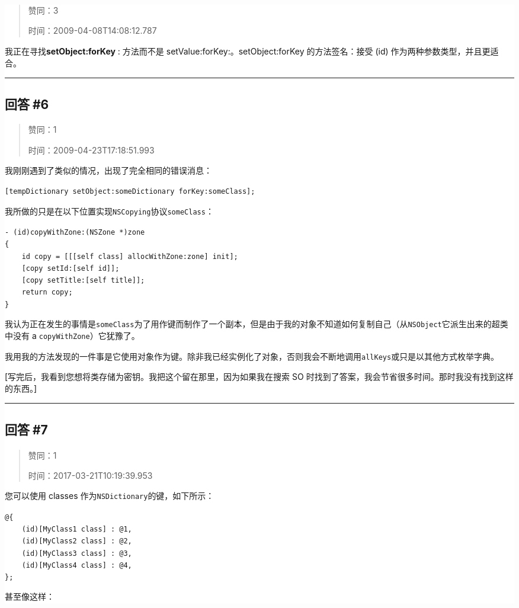 > 赞同：3
> 
> 时间：2009-04-08T14:08:12.787

我正在寻找**setObject:forKey** : 方法而不是 setValue:forKey:。setObject:forKey 的方法签名：接受 (id) 作为两种参数类型，并且更适合。

* * *

## 回答 #6

> 赞同：1
> 
> 时间：2009-04-23T17:18:51.993

我刚刚遇到了类似的情况，出现了完全相同的错误消息：

```
[tempDictionary setObject:someDictionary forKey:someClass]; 
```

我所做的只是在以下位置实现`NSCopying`协议`someClass`：

```
- (id)copyWithZone:(NSZone *)zone
{
    id copy = [[[self class] allocWithZone:zone] init];
    [copy setId:[self id]];
    [copy setTitle:[self title]];
    return copy;
} 
```

我认为正在发生的事情是`someClass`为了用作键而制作了一个副本，但是由于我的对象不知道如何复制自己（从`NSObject`它派生出来的超类中没有 a `copyWithZone`）它犹豫了。

我用我的方法发现的一件事是它使用对象作为键。除非我已经实例化了对象，否则我会不断地调用`allKeys`或只是以其他方式枚举字典。

[写完后，我看到您想将类存储为密钥。我把这个留在那里，因为如果我在搜索 SO 时找到了答案，我会节省很多时间。那时我没有找到这样的东西。]

* * *

## 回答 #7

> 赞同：1
> 
> 时间：2017-03-21T10:19:39.953

您可以使用 classes 作为`NSDictionary`的键，如下所示：

```
@{
    (id)[MyClass1 class] : @1,
    (id)[MyClass2 class] : @2,
    (id)[MyClass3 class] : @3,
    (id)[MyClass4 class] : @4,
}; 
```

甚至像这样：
